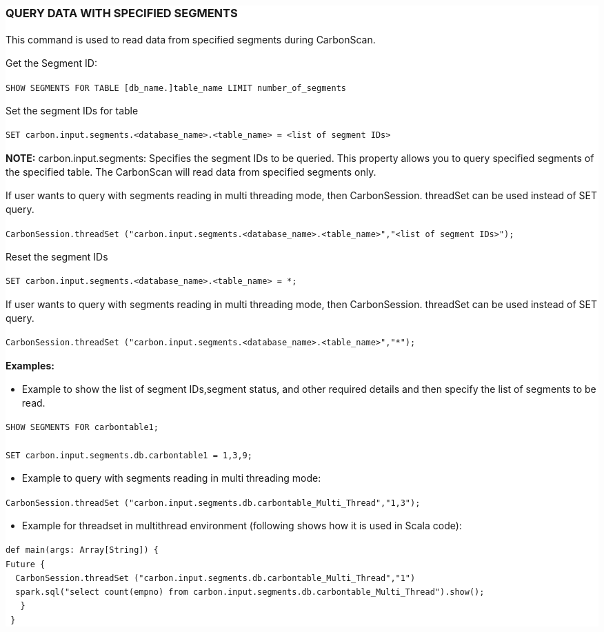 ### QUERY DATA WITH SPECIFIED SEGMENTS

  This command is used to read data from specified segments during CarbonScan.
  
  Get the Segment ID:
  ```
  SHOW SEGMENTS FOR TABLE [db_name.]table_name LIMIT number_of_segments
  ```
  
  Set the segment IDs for table
  ```
  SET carbon.input.segments.<database_name>.<table_name> = <list of segment IDs>
  ```
  
  **NOTE:**
  carbon.input.segments: Specifies the segment IDs to be queried. This property allows you to query specified segments of the specified table. The CarbonScan will read data from specified segments only.
  
  If user wants to query with segments reading in multi threading mode, then CarbonSession. threadSet can be used instead of SET query.
  ```
  CarbonSession.threadSet ("carbon.input.segments.<database_name>.<table_name>","<list of segment IDs>");
  ```
  
  Reset the segment IDs
  ```
  SET carbon.input.segments.<database_name>.<table_name> = *;
  ```
  
  If user wants to query with segments reading in multi threading mode, then CarbonSession. threadSet can be used instead of SET query. 
  ```
  CarbonSession.threadSet ("carbon.input.segments.<database_name>.<table_name>","*");
  ```
  
  **Examples:**
  
  * Example to show the list of segment IDs,segment status, and other required details and then specify the list of segments to be read.
  
  ```
  SHOW SEGMENTS FOR carbontable1;
  
  SET carbon.input.segments.db.carbontable1 = 1,3,9;
  ```
  
  * Example to query with segments reading in multi threading mode:
  
  ```
  CarbonSession.threadSet ("carbon.input.segments.db.carbontable_Multi_Thread","1,3");
  ```
  
  * Example for threadset in multithread environment (following shows how it is used in Scala code):
  
  ```
  def main(args: Array[String]) {
  Future {          
    CarbonSession.threadSet ("carbon.input.segments.db.carbontable_Multi_Thread","1")
    spark.sql("select count(empno) from carbon.input.segments.db.carbontable_Multi_Thread").show();
     }
   }
  ```
